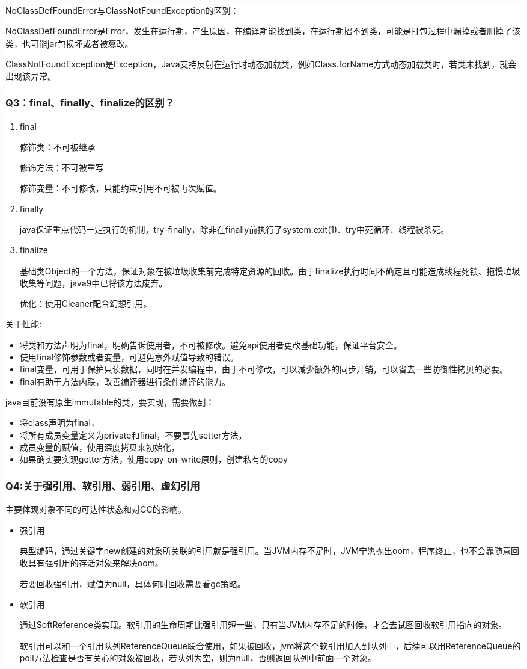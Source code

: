 NoClassDefFoundError与ClassNotFoundException的区别：

NoClassDefFoundError是Error，发生在运行期，产生原因，在编译期能找到类，在运行期招不到类，可能是打包过程中漏掉或者删掉了该类，也可能jar包损坏或者被篡改。

ClassNotFoundException是Exception，Java支持反射在运行时动态加载类，例如Class.forName方式动态加载类时，若类未找到，就会出现该异常。



### Q3：final、finally、finalize的区别？

1. final

   修饰类：不可被继承

   修饰方法：不可被重写

   修饰变量：不可修改，只能约束引用不可被再次赋值。

2. finally

   java保证重点代码一定执行的机制，try-finally，除非在finally前执行了system.exit(1)、try中死循环、线程被杀死。

3. finalize

   基础类Object的一个方法，保证对象在被垃圾收集前完成特定资源的回收。由于finalize执行时间不确定且可能造成线程死锁、拖慢垃圾收集等问题，java9中已将该方法废弃。

   优化：使用Cleaner配合幻想引用。



关于性能:

- 将类和方法声明为final，明确告诉使用者，不可被修改。避免api使用者更改基础功能，保证平台安全。
- 使用final修饰参数或者变量，可避免意外赋值导致的错误。
- final变量，可用于保护只读数据，同时在并发编程中，由于不可修改，可以减少额外的同步开销，可以省去一些防御性拷贝的必要。
- final有助于方法内联，改善编译器进行条件编译的能力。



java目前没有原生immutable的类，要实现，需要做到：

- 将class声明为final，
- 将所有成员变量定义为private和final，不要事先setter方法，
- 成员变量的赋值，使用深度拷贝来初始化，
- 如果确实要实现getter方法，使用copy-on-write原则，创建私有的copy



### Q4:关于强引用、软引用、弱引用、虚幻引用

主要体现对象不同的可达性状态和对GC的影响。

- 强引用

  典型编码，通过关键字new创建的对象所关联的引用就是强引用。当JVM内存不足时，JVM宁愿抛出oom，程序终止，也不会靠随意回收具有强引用的存活对象来解决oom。

  若要回收强引用，赋值为null，具体何时回收需要看gc策略。

- 软引用

  通过SoftReference类实现。软引用的生命周期比强引用短一些，只有当JVM内存不足的时候，才会去试图回收软引用指向的对象。

  软引用可以和一个引用队列ReferenceQueue联合使用，如果被回收，jvm将这个软引用加入到队列中，后续可以用ReferenceQueue的poll方法检查是否有关心的对象被回收，若队列为空，则为null，否则返回队列中前面一个对象。
